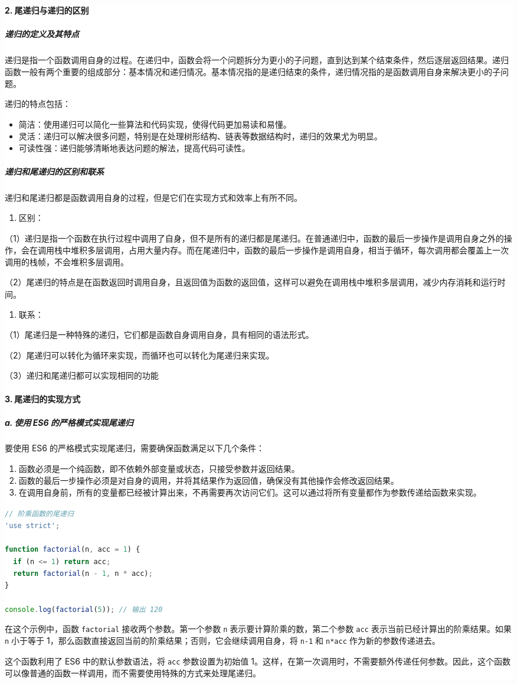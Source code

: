 #### 2. 尾递归与递归的区别

##### 递归的定义及其特点

递归是指一个函数调用自身的过程。在递归中，函数会将一个问题拆分为更小的子问题，直到达到某个结束条件，然后逐层返回结果。递归函数一般有两个重要的组成部分：基本情况和递归情况。基本情况指的是递归结束的条件，递归情况指的是函数调用自身来解决更小的子问题。

递归的特点包括：

- 简洁：使用递归可以简化一些算法和代码实现，使得代码更加易读和易懂。
- 灵活：递归可以解决很多问题，特别是在处理树形结构、链表等数据结构时，递归的效果尤为明显。
- 可读性强：递归能够清晰地表达问题的解法，提高代码可读性。

##### 递归和尾递归的区别和联系

递归和尾递归都是函数调用自身的过程，但是它们在实现方式和效率上有所不同。

1. 区别：

（1）递归是指一个函数在执行过程中调用了自身，但不是所有的递归都是尾递归。在普通递归中，函数的最后一步操作是调用自身之外的操作，会在调用栈中堆积多层调用，占用大量内存。而在尾递归中，函数的最后一步操作是调用自身，相当于循环，每次调用都会覆盖上一次调用的栈帧，不会堆积多层调用。

（2）尾递归的特点是在函数返回时调用自身，且返回值为函数的返回值，这样可以避免在调用栈中堆积多层调用，减少内存消耗和运行时间。

1. 联系：

（1）尾递归是一种特殊的递归，它们都是函数自身调用自身，具有相同的语法形式。

（2）尾递归可以转化为循环来实现，而循环也可以转化为尾递归来实现。

（3）递归和尾递归都可以实现相同的功能

#### 3. 尾递归的实现方式

##### a. 使用 ES6 的严格模式实现尾递归

要使用 ES6 的严格模式实现尾递归，需要确保函数满足以下几个条件：

1. 函数必须是一个纯函数，即不依赖外部变量或状态，只接受参数并返回结果。
2. 函数的最后一步操作必须是对自身的调用，并将其结果作为返回值，确保没有其他操作会修改返回结果。
3. 在调用自身前，所有的变量都已经被计算出来，不再需要再次访问它们。这可以通过将所有变量都作为参数传递给函数来实现。

```JavaScript
// 阶乘函数的尾递归
'use strict';

function factorial(n, acc = 1) {
  if (n <= 1) return acc;
  return factorial(n - 1, n * acc);
}

console.log(factorial(5)); // 输出 120
```

在这个示例中，函数 `factorial` 接收两个参数。第一个参数 `n` 表示要计算阶乘的数，第二个参数 `acc` 表示当前已经计算出的阶乘结果。如果 `n` 小于等于 1，那么函数直接返回当前的阶乘结果；否则，它会继续调用自身，将 `n-1` 和 `n*acc` 作为新的参数传递进去。

这个函数利用了 ES6 中的默认参数语法，将 `acc` 参数设置为初始值 1。这样，在第一次调用时，不需要额外传递任何参数。因此，这个函数可以像普通的函数一样调用，而不需要使用特殊的方式来处理尾递归。
